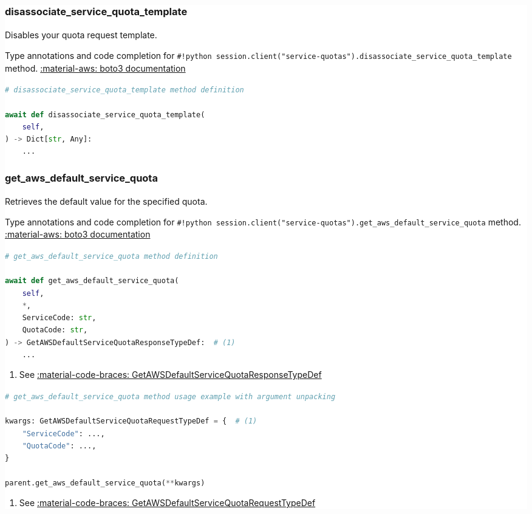 ### disassociate\_service\_quota\_template

Disables your quota request template.

Type annotations and code completion for `#!python session.client("service-quotas").disassociate_service_quota_template` method.
[:material-aws: boto3 documentation](https://boto3.amazonaws.com/v1/documentation/api/latest/reference/services/service-quotas.html#ServiceQuotas.Client)

```python
# disassociate_service_quota_template method definition

await def disassociate_service_quota_template(
    self,
) -> Dict[str, Any]:
    ...
```


### get\_aws\_default\_service\_quota

Retrieves the default value for the specified quota.

Type annotations and code completion for `#!python session.client("service-quotas").get_aws_default_service_quota` method.
[:material-aws: boto3 documentation](https://boto3.amazonaws.com/v1/documentation/api/latest/reference/services/service-quotas.html#ServiceQuotas.Client)

```python
# get_aws_default_service_quota method definition

await def get_aws_default_service_quota(
    self,
    *,
    ServiceCode: str,
    QuotaCode: str,
) -> GetAWSDefaultServiceQuotaResponseTypeDef:  # (1)
    ...
```

1. See [:material-code-braces: GetAWSDefaultServiceQuotaResponseTypeDef](./type_defs.md#getawsdefaultservicequotaresponsetypedef)


```python
# get_aws_default_service_quota method usage example with argument unpacking

kwargs: GetAWSDefaultServiceQuotaRequestTypeDef = {  # (1)
    "ServiceCode": ...,
    "QuotaCode": ...,
}

parent.get_aws_default_service_quota(**kwargs)
```

1. See [:material-code-braces: GetAWSDefaultServiceQuotaRequestTypeDef](./type_defs.md#getawsdefaultservicequotarequesttypedef)
